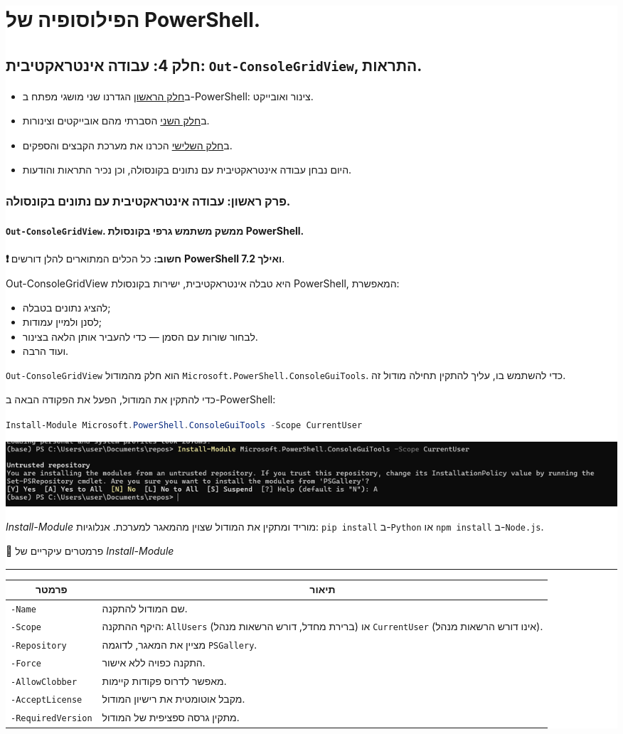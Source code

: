 # הפילוסופיה של PowerShell.

## חלק 4: עבודה אינטראקטיבית: `Out-ConsoleGridView`, התראות.

- ב[חלק הראשון](https://github.com/hypo69/The-Philosophy-of-PowerShell-ru/blob/master/01.md) הגדרנו שני מושגי מפתח ב-PowerShell: צינור ואובייקט.

- ב[חלק השני](https://github.com/hypo69/The-Philosophy-of-PowerShell-ru/blob/master/02.md) הסברתי מהם אובייקטים וצינורות.

- ב[חלק השלישי](https://github.com/hypo69/The-Philosophy-of-PowerShell-ru/blob/master/03.md) הכרנו את מערכת הקבצים והספקים.

- היום נבחן עבודה אינטראקטיבית עם נתונים בקונסולה, וכן נכיר התראות והודעות.

### פרק ראשון: עבודה אינטראקטיבית עם נתונים בקונסולה.

#### `Out-ConsoleGridView`. ממשק משתמש גרפי בקונסולת PowerShell.


**❗ חשוב:** כל הכלים המתוארים להלן דורשים **PowerShell 7.2 ואילך**.

Out-ConsoleGridView היא טבלה אינטראקטיבית, ישירות בקונסולת PowerShell, המאפשרת:
- להציג נתונים בטבלה;
- לסנן ולמיין עמודות;
- לבחור שורות עם הסמן — כדי להעביר אותן הלאה בצינור.
- ועוד הרבה.

`Out-ConsoleGridView` הוא חלק מהמודול `Microsoft.PowerShell.ConsoleGuiTools`. 
כדי להשתמש בו, עליך להתקין תחילה מודול זה.

כדי להתקין את המודול, הפעל את הפקודה הבאה ב-PowerShell:
```powershell
Install-Module Microsoft.PowerShell.ConsoleGuiTools -Scope CurrentUser
```
![Install-Module Microsoft.PowerShell.ConsoleGuiTools -Scope CurrentUser](assets/04/1.png)

*Install-Module* מוריד ומתקין את המודול שצוין מהמאגר למערכת. 
אנלוגיות: `pip install` ב-`Python` או `npm install` ב-`Node.js`.

📎 פרמטרים עיקריים של *Install-Module*

------------------------------------------------------------------------------------------------------------------------------------------------------
| פרמטר | תיאור |
|---|---|
| `-Name` | שם המודול להתקנה. |
| `-Scope` | היקף ההתקנה: `AllUsers` (ברירת מחדל, דורש הרשאות מנהל) או `CurrentUser` (אינו דורש הרשאות מנהל). |
| `-Repository` | מציין את המאגר, לדוגמה `PSGallery`. |
| `-Force` | התקנה כפויה ללא אישור. |
| `-AllowClobber` | מאפשר לדרוס פקודות קיימות. |
| `-AcceptLicense` | מקבל אוטומטית את רישיון המודול. |
| `-RequiredVersion` | מתקין גרסה ספציפית של המודול. |
